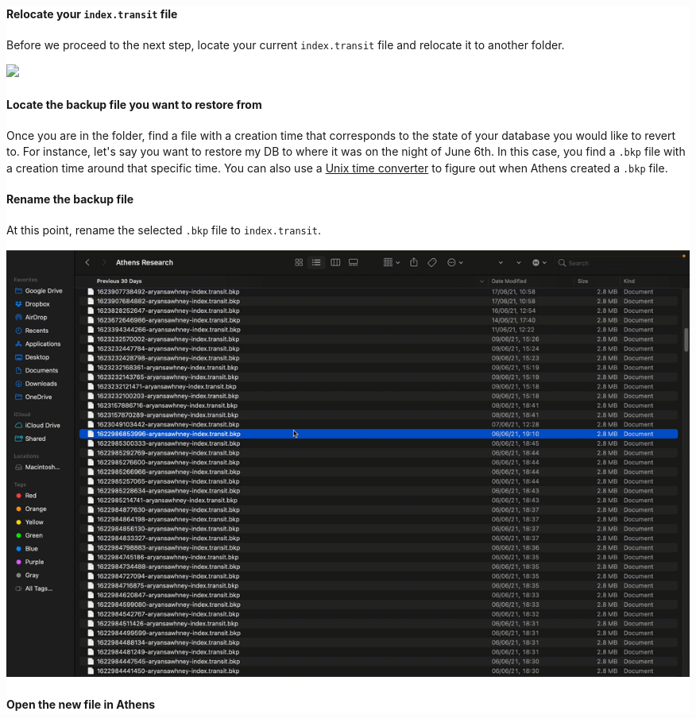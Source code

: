 #### Relocate your `index.transit` file

Before we proceed to the next step, locate your current `index.transit` file and relocate it to another folder.

![](/img/gitbook/123552515-160cc780-d794-11eb-961d-8c277b3f632e-1.gif)

#### Locate the backup file you want to restore from

Once you are in the folder, find a file with a creation time that corresponds to the state of your database you would like to revert to. For instance, let's say you want to restore my DB to where it was on the night of June 6th. In this case, you find a `.bkp` file with a creation time around that specific time. You can also use a [Unix time converter](https://time.is/Unix_time_converter) to figure out when Athens created a `.bkp` file.

#### Rename the backup file

At this point, rename the selected `.bkp` file to `index.transit`.

![](/img/gitbook/123552503-0ab99c00-d794-11eb-938a-14fe80200184.gif)

#### Open the new file in Athens
